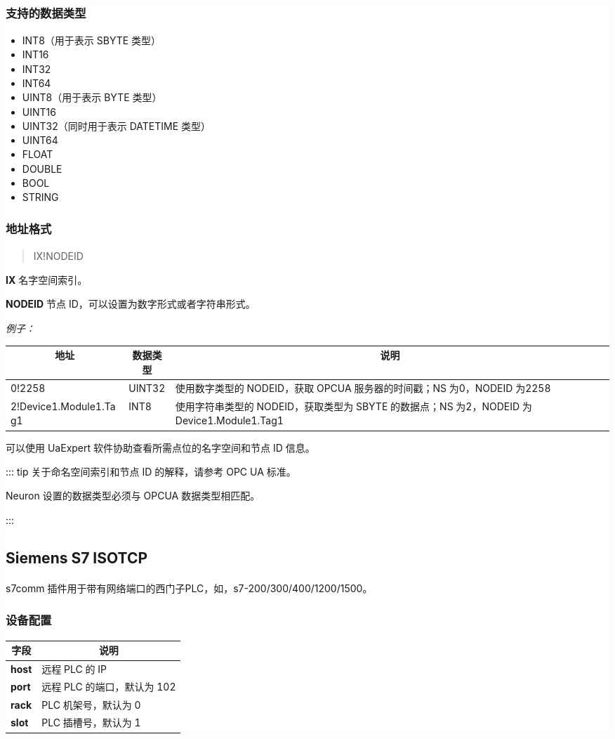 ### 支持的数据类型

* INT8（用于表示 SBYTE 类型）
* INT16
* INT32
* INT64
* UINT8（用于表示 BYTE 类型）
* UINT16
* UINT32（同时用于表示 DATETIME 类型）
* UINT64
* FLOAT
* DOUBLE
* BOOL
* STRING

### 地址格式

> IX!NODEID</span>

**IX** 名字空间索引。

**NODEID** 节点 ID，可以设置为数字形式或者字符串形式。

*例子：*

| 地址                   | 数据类型 | 说明                                                         |
| ---------------------- | -------- | ------------------------------------------------------------ |
| 0!2258                 | UINT32   | 使用数字类型的 NODEID，获取 OPCUA 服务器的时间戳；NS 为0，NODEID 为2258 |
| 2!Device1.Module1.Tag1 | INT8     | 使用字符串类型的 NODEID，获取类型为 SBYTE 的数据点；NS 为2，NODEID 为 Device1.Module1.Tag1 |

可以使用 UaExpert 软件协助查看所需点位的名字空间和节点 ID 信息。

::: tip
关于命名空间索引和节点 ID 的解释，请参考 OPC UA 标准。

Neuron 设置的数据类型必须与 OPCUA 数据类型相匹配。

:::

## Siemens S7 ISOTCP

s7comm 插件用于带有网络端口的西门子PLC，如，s7-200/300/400/1200/1500。

### 设备配置

| 字段      | 说明                     |
| -------- | ------------------------ |
| **host** | 远程 PLC 的 IP            |
| **port** | 远程 PLC 的端口，默认为 102 |
| **rack** | PLC 机架号，默认为 0       |
| **slot** | PLC 插槽号，默认为 1       |
